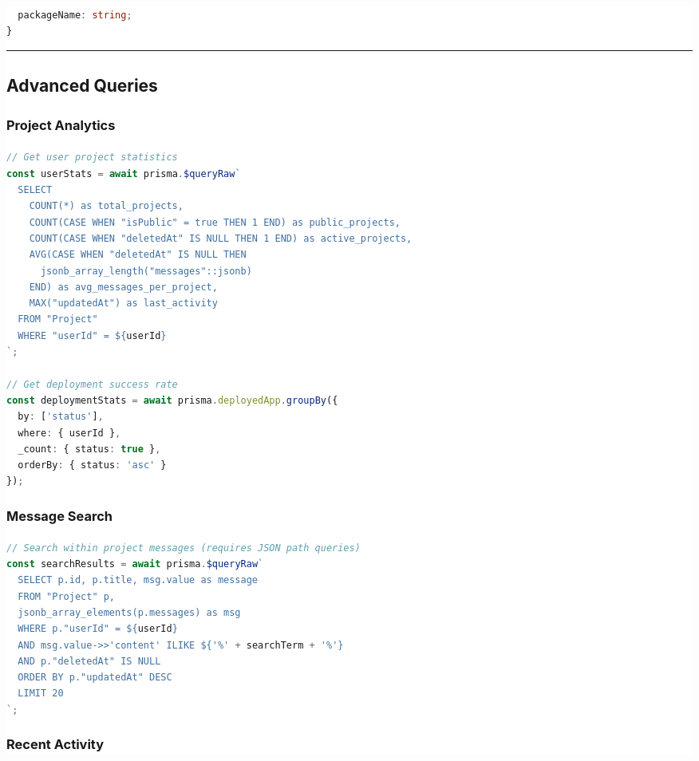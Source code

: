 ```typescript
  packageName: string;
}
```

---

## Advanced Queries

### Project Analytics

```typescript
// Get user project statistics
const userStats = await prisma.$queryRaw`
  SELECT 
    COUNT(*) as total_projects,
    COUNT(CASE WHEN "isPublic" = true THEN 1 END) as public_projects,
    COUNT(CASE WHEN "deletedAt" IS NULL THEN 1 END) as active_projects,
    AVG(CASE WHEN "deletedAt" IS NULL THEN 
      jsonb_array_length("messages"::jsonb) 
    END) as avg_messages_per_project,
    MAX("updatedAt") as last_activity
  FROM "Project" 
  WHERE "userId" = ${userId}
`;

// Get deployment success rate
const deploymentStats = await prisma.deployedApp.groupBy({
  by: ['status'],
  where: { userId },
  _count: { status: true },
  orderBy: { status: 'asc' }
});
```

### Message Search

```typescript
// Search within project messages (requires JSON path queries)
const searchResults = await prisma.$queryRaw`
  SELECT p.id, p.title, msg.value as message
  FROM "Project" p,
  jsonb_array_elements(p.messages) as msg
  WHERE p."userId" = ${userId}
  AND msg.value->>'content' ILIKE ${'%' + searchTerm + '%'}
  AND p."deletedAt" IS NULL
  ORDER BY p."updatedAt" DESC
  LIMIT 20
`;
```

### Recent Activity
